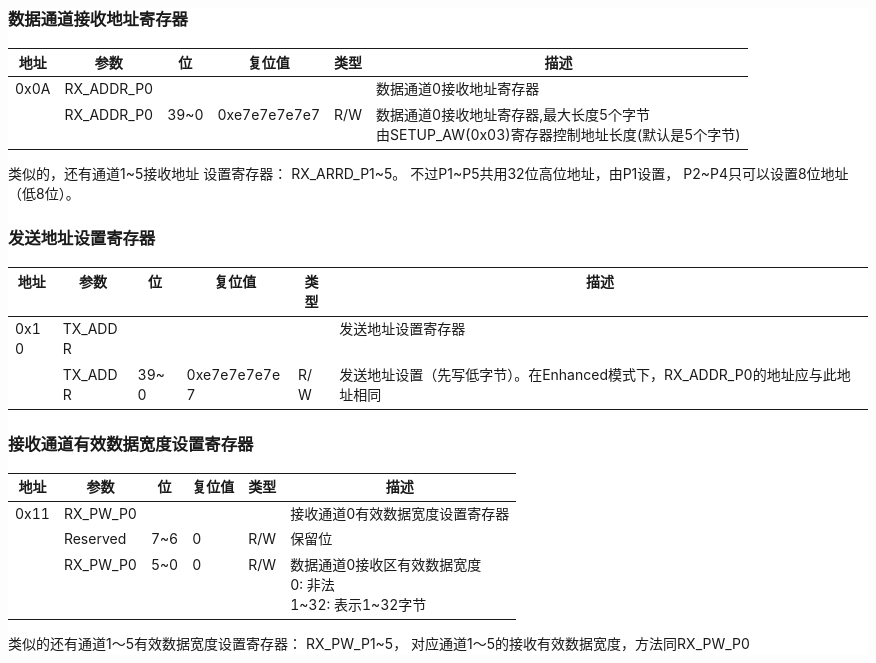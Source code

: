 
### 数据通道接收地址寄存器
| 地址 | 参数 | 位 | 复位值 | 类型 | 描述 |
|-----|------|---|-----|----|-----|
| 0x0A | RX_ADDR_P0 | | | | 数据通道0接收地址寄存器 |
| | RX_ADDR_P0 | 39~0 | 0xe7e7e7e7e7 | R/W | 数据通道0接收地址寄存器,最大长度5个字节<br />由SETUP_AW(0x03)寄存器控制地址长度(默认是5个字节) |

类似的，还有通道1~5接收地址 设置寄存器： RX_ARRD_P1~5。
不过P1~P5共用32位高位地址，由P1设置，
P2~P4只可以设置8位地址（低8位）。

### 发送地址设置寄存器
| 地址 | 参数 | 位 | 复位值 | 类型 | 描述 |
|-----|------|---|-----|----|-----|
| 0x10 | TX_ADDR | | | | 发送地址设置寄存器 |
| | TX_ADDR | 39~0 | 0xe7e7e7e7e7 | R/W | 发送地址设置（先写低字节）。在Enhanced模式下，RX_ADDR_P0的地址应与此地址相同 |

### 接收通道有效数据宽度设置寄存器
| 地址 | 参数 | 位 | 复位值 | 类型 | 描述 |
|-----|------|---|-----|----|-----|
| 0x11 | RX_PW_P0 | | | | 接收通道0有效数据宽度设置寄存器 |
| | Reserved | 7~6 | 0 | R/W | 保留位 |
| | RX_PW_P0 | 5~0 | 0 | R/W | 数据通道0接收区有效数据宽度<br />0: 非法 <br />1~32: 表示1~32字节 |

类似的还有通道1～5有效数据宽度设置寄存器： RX_PW_P1~5，
对应通道1～5的接收有效数据宽度，方法同RX_PW_P0
